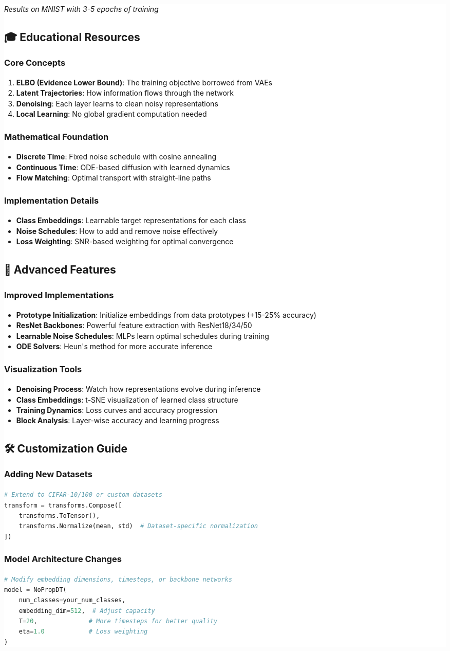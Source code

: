 *Results on MNIST with 3-5 epochs of training*

## 🎓 Educational Resources

### Core Concepts
1. **ELBO (Evidence Lower Bound)**: The training objective borrowed from VAEs
2. **Latent Trajectories**: How information flows through the network
3. **Denoising**: Each layer learns to clean noisy representations
4. **Local Learning**: No global gradient computation needed

### Mathematical Foundation
- **Discrete Time**: Fixed noise schedule with cosine annealing
- **Continuous Time**: ODE-based diffusion with learned dynamics
- **Flow Matching**: Optimal transport with straight-line paths

### Implementation Details
- **Class Embeddings**: Learnable target representations for each class
- **Noise Schedules**: How to add and remove noise effectively
- **Loss Weighting**: SNR-based weighting for optimal convergence

## 🔬 Advanced Features

### Improved Implementations
- **Prototype Initialization**: Initialize embeddings from data prototypes (+15-25% accuracy)
- **ResNet Backbones**: Powerful feature extraction with ResNet18/34/50
- **Learnable Noise Schedules**: MLPs learn optimal schedules during training
- **ODE Solvers**: Heun's method for more accurate inference

### Visualization Tools
- **Denoising Process**: Watch how representations evolve during inference
- **Class Embeddings**: t-SNE visualization of learned class structure
- **Training Dynamics**: Loss curves and accuracy progression
- **Block Analysis**: Layer-wise accuracy and learning progress

## 🛠️ Customization Guide

### Adding New Datasets
```python
# Extend to CIFAR-10/100 or custom datasets
transform = transforms.Compose([
    transforms.ToTensor(),
    transforms.Normalize(mean, std)  # Dataset-specific normalization
])
```

### Model Architecture Changes
```python
# Modify embedding dimensions, timesteps, or backbone networks
model = NoPropDT(
    num_classes=your_num_classes,
    embedding_dim=512,  # Adjust capacity
    T=20,              # More timesteps for better quality
    eta=1.0            # Loss weighting
)
```
